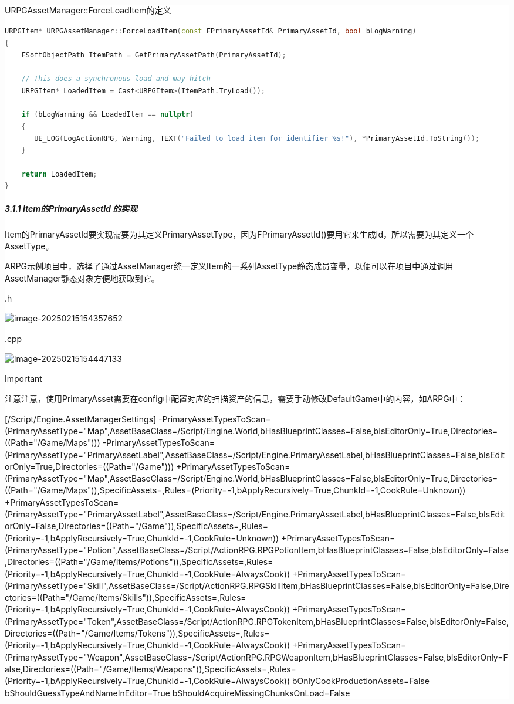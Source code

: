 URPGAssetManager::ForceLoadItem的定义

```c++
URPGItem* URPGAssetManager::ForceLoadItem(const FPrimaryAssetId& PrimaryAssetId, bool bLogWarning)
{   
    FSoftObjectPath ItemPath = GetPrimaryAssetPath(PrimaryAssetId);

    // This does a synchronous load and may hitch
    URPGItem* LoadedItem = Cast<URPGItem>(ItemPath.TryLoad());

    if (bLogWarning && LoadedItem == nullptr)
    {
       UE_LOG(LogActionRPG, Warning, TEXT("Failed to load item for identifier %s!"), *PrimaryAssetId.ToString());
    }

    return LoadedItem;
}
```

##### 3.1.1 Item的PrimaryAssetId 的实现

​	Item的PrimaryAssetId要实现需要为其定义PrimaryAssetType，因为FPrimaryAssetId()要用它来生成Id，所以需要为其定义一个AssetType。

​	ARPG示例项目中，选择了通过AssetManager统一定义Item的一系列AssetType静态成员变量，以便可以在项目中通过调用AssetManager静态对象方便地获取到它。

.h

![image-20250215154357652](C:/Users/Max1122Chen/AppData/Roaming/Typora/typora-user-images/image-20250215154357652.png)

.cpp

![image-20250215154447133](C:/Users/Max1122Chen/AppData/Roaming/Typora/typora-user-images/image-20250215154447133.png)

> [!IMPORTANT]
>
> ​	注意注意，使用PrimaryAsset需要在config中配置对应的扫描资产的信息，需要手动修改DefaultGame中的内容，如ARPG中：
>
> [/Script/Engine.AssetManagerSettings]
> -PrimaryAssetTypesToScan=(PrimaryAssetType="Map",AssetBaseClass=/Script/Engine.World,bHasBlueprintClasses=False,bIsEditorOnly=True,Directories=((Path="/Game/Maps")))
> -PrimaryAssetTypesToScan=(PrimaryAssetType="PrimaryAssetLabel",AssetBaseClass=/Script/Engine.PrimaryAssetLabel,bHasBlueprintClasses=False,bIsEditorOnly=True,Directories=((Path="/Game")))
> +PrimaryAssetTypesToScan=(PrimaryAssetType="Map",AssetBaseClass=/Script/Engine.World,bHasBlueprintClasses=False,bIsEditorOnly=True,Directories=((Path="/Game/Maps")),SpecificAssets=,Rules=(Priority=-1,bApplyRecursively=True,ChunkId=-1,CookRule=Unknown))
> +PrimaryAssetTypesToScan=(PrimaryAssetType="PrimaryAssetLabel",AssetBaseClass=/Script/Engine.PrimaryAssetLabel,bHasBlueprintClasses=False,bIsEditorOnly=False,Directories=((Path="/Game")),SpecificAssets=,Rules=(Priority=-1,bApplyRecursively=True,ChunkId=-1,CookRule=Unknown))
> +PrimaryAssetTypesToScan=(PrimaryAssetType="Potion",AssetBaseClass=/Script/ActionRPG.RPGPotionItem,bHasBlueprintClasses=False,bIsEditorOnly=False,Directories=((Path="/Game/Items/Potions")),SpecificAssets=,Rules=(Priority=-1,bApplyRecursively=True,ChunkId=-1,CookRule=AlwaysCook))
> +PrimaryAssetTypesToScan=(PrimaryAssetType="Skill",AssetBaseClass=/Script/ActionRPG.RPGSkillItem,bHasBlueprintClasses=False,bIsEditorOnly=False,Directories=((Path="/Game/Items/Skills")),SpecificAssets=,Rules=(Priority=-1,bApplyRecursively=True,ChunkId=-1,CookRule=AlwaysCook))
> +PrimaryAssetTypesToScan=(PrimaryAssetType="Token",AssetBaseClass=/Script/ActionRPG.RPGTokenItem,bHasBlueprintClasses=False,bIsEditorOnly=False,Directories=((Path="/Game/Items/Tokens")),SpecificAssets=,Rules=(Priority=-1,bApplyRecursively=True,ChunkId=-1,CookRule=AlwaysCook))
> +PrimaryAssetTypesToScan=(PrimaryAssetType="Weapon",AssetBaseClass=/Script/ActionRPG.RPGWeaponItem,bHasBlueprintClasses=False,bIsEditorOnly=False,Directories=((Path="/Game/Items/Weapons")),SpecificAssets=,Rules=(Priority=-1,bApplyRecursively=True,ChunkId=-1,CookRule=AlwaysCook))
> bOnlyCookProductionAssets=False
> bShouldGuessTypeAndNameInEditor=True
> bShouldAcquireMissingChunksOnLoad=False

